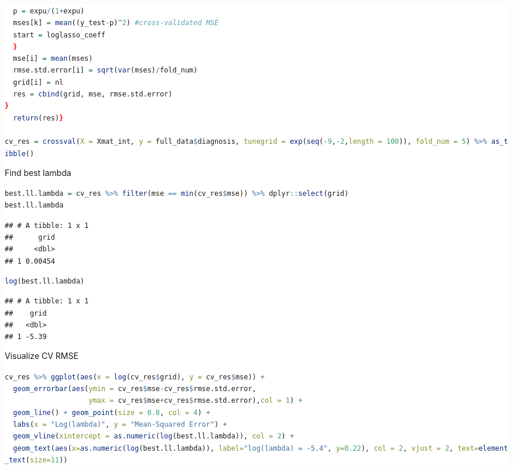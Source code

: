 ``` r
  p = expu/(1+expu)
  mses[k] = mean((y_test-p)^2) #cross-validated MSE
  start = loglasso_coeff
  }
  mse[i] = mean(mses)
  rmse.std.error[i] = sqrt(var(mses)/fold_num)
  grid[i] = nl
  res = cbind(grid, mse, rmse.std.error)
}
  return(res)}

cv_res = crossval(X = Xmat_int, y = full_data$diagnosis, tunegrid = exp(seq(-9,-2,length = 100)), fold_num = 5) %>% as_tibble()
```

Find best
lambda

``` r
best.ll.lambda = cv_res %>% filter(mse == min(cv_res$mse)) %>% dplyr::select(grid)
best.ll.lambda
```

    ## # A tibble: 1 x 1
    ##      grid
    ##     <dbl>
    ## 1 0.00454

``` r
log(best.ll.lambda)
```

    ## # A tibble: 1 x 1
    ##    grid
    ##   <dbl>
    ## 1 -5.39

Visualize CV RMSE

``` r
cv_res %>% ggplot(aes(x = log(cv_res$grid), y = cv_res$mse)) + 
  geom_errorbar(aes(ymin = cv_res$mse-cv_res$rmse.std.error,
                    ymax = cv_res$mse+cv_res$rmse.std.error),col = 1) + 
  geom_line() + geom_point(size = 0.8, col = 4) + 
  labs(x = "Log(lambda)", y = "Mean-Squared Error") + 
  geom_vline(xintercept = as.numeric(log(best.ll.lambda)), col = 2) + 
  geom_text(aes(x=as.numeric(log(best.ll.lambda)), label="log(lambda) = -5.4", y=0.22), col = 2, vjust = 2, text=element_text(size=11))
```
